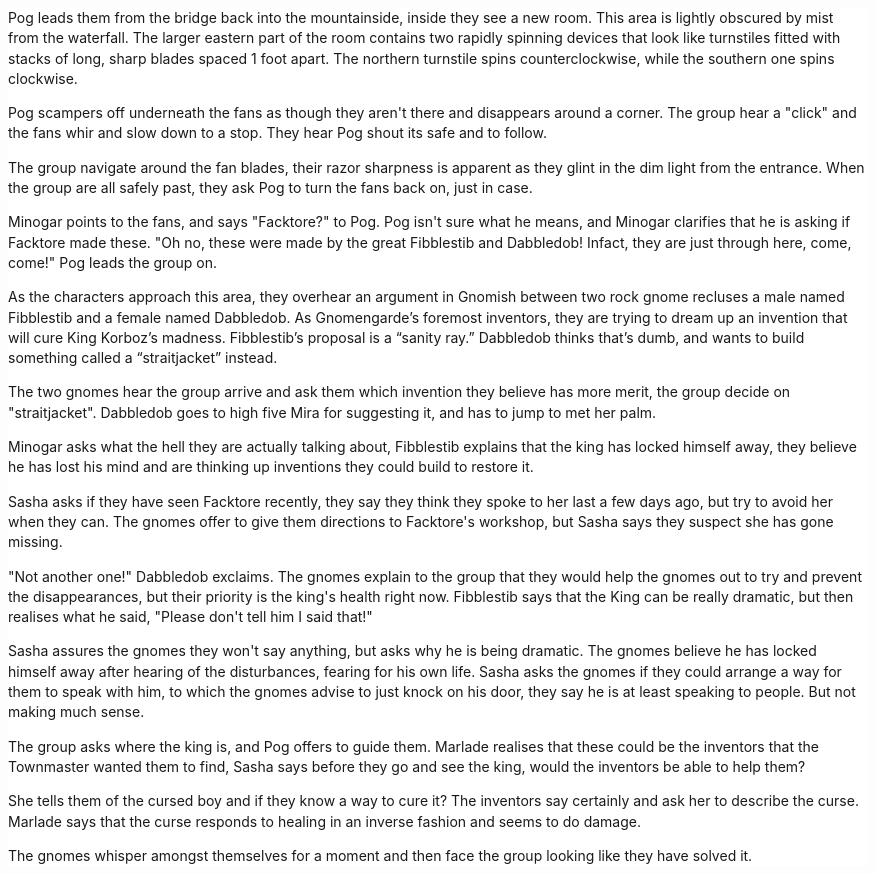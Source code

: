 Pog leads them from the bridge back into the mountainside, inside they see a new room. This area is lightly obscured by mist from the waterfall. The larger eastern part of the room contains two rapidly spinning devices that look like turnstiles fitted with stacks of long, sharp blades spaced 1 foot apart. The northern turnstile spins counterclockwise, while the southern one spins clockwise.

Pog scampers off underneath the fans as though they aren't there and disappears around a corner. The group hear a "click" and the fans whir and slow down to a stop. They hear Pog shout its safe and to follow.

The group navigate around the fan blades, their razor sharpness is apparent as they glint in the dim light from the entrance. When the group are all safely past, they ask Pog to turn the fans back on, just in case.

Minogar points to the fans, and says "Facktore?" to Pog. Pog isn't sure what he means, and Minogar clarifies that he is asking if Facktore made these. "Oh no, these were made by the great Fibblestib and Dabbledob! Infact, they are just through here, come, come!" Pog leads the group on.

As the characters approach this area, they overhear an argument in Gnomish between two rock gnome recluses  a male named Fibblestib and a female named Dabbledob. As Gnomengarde’s foremost inventors, they are trying to dream up an invention that will cure King Korboz’s madness. Fibblestib’s proposal is a “sanity ray.” Dabbledob thinks that’s dumb, and wants to build something called a “straitjacket” instead.

The two gnomes hear the group arrive and ask them which invention they believe has more merit, the group decide on "straitjacket". Dabbledob goes to high five Mira for suggesting it, and has to jump to met her palm.

Minogar asks what the hell they are actually talking about, Fibblestib explains that the king has locked himself away, they believe he has lost his mind and are thinking up inventions they could build to restore it.

Sasha asks if they have seen Facktore recently, they say they think they spoke to her last a few days ago, but try to avoid her when they can. The gnomes offer to give them directions to Facktore's workshop, but Sasha says they suspect she has gone missing.
```
```

"Not another one!" Dabbledob exclaims. The gnomes explain to the group that they would help the gnomes out to try and prevent the disappearances, but their priority is the king's health right now. Fibblestib says that the King can be really dramatic, but then realises what he said, "Please don't tell him I said that!"

Sasha assures the gnomes they won't say anything, but asks why he is being dramatic. The gnomes believe he has locked himself away after hearing of the disturbances, fearing for his own life. Sasha asks the gnomes if they could arrange a way for them to speak with him, to which the gnomes advise to just knock on his door, they say he is at least speaking to people. But not making much sense.

The group asks where the king is, and Pog offers to guide them. Marlade realises that these could be the inventors that the Townmaster wanted them to find, Sasha says before they go and see the king, would the inventors be able to help them?

She tells them of the cursed boy and if they know a way to cure it? The inventors say certainly and ask her to describe the curse. Marlade says that the curse responds to healing in an inverse fashion and seems to do damage.

The gnomes whisper amongst themselves for a moment and then face the group looking like they have solved it.
